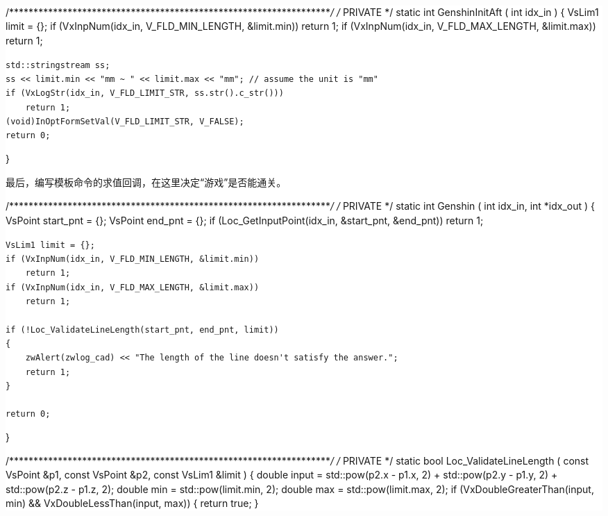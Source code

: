 /*******************************************************************/
/* PRIVATE */
static int GenshinInitAft
(
int idx_in
)
{
    VsLim1 limit = {};
    if (VxInpNum(idx_in, V_FLD_MIN_LENGTH, &limit.min))
        return 1;
    if (VxInpNum(idx_in, V_FLD_MAX_LENGTH, &limit.max))
        return 1;

    std::stringstream ss;
    ss << limit.min << "mm ~ " << limit.max << "mm"; // assume the unit is "mm"
    if (VxLogStr(idx_in, V_FLD_LIMIT_STR, ss.str().c_str()))
        return 1;
    (void)InOptFormSetVal(V_FLD_LIMIT_STR, V_FALSE);
    return 0;
}

最后，编写模板命令的求值回调，在这里决定“游戏”是否能通关。

/*******************************************************************/
/* PRIVATE */
static int Genshin
(
int idx_in,
int *idx_out
)
{
    VsPoint start_pnt = {};
    VsPoint end_pnt = {};
    if (Loc_GetInputPoint(idx_in, &start_pnt, &end_pnt))
        return 1;

    VsLim1 limit = {};
    if (VxInpNum(idx_in, V_FLD_MIN_LENGTH, &limit.min))
        return 1;
    if (VxInpNum(idx_in, V_FLD_MAX_LENGTH, &limit.max))
        return 1;

    if (!Loc_ValidateLineLength(start_pnt, end_pnt, limit))
    {
        zwAlert(zwlog_cad) << "The length of the line doesn't satisfy the answer.";
        return 1;
    }

    return 0;
}

/*******************************************************************/
/* PRIVATE */
static bool Loc_ValidateLineLength
(
const VsPoint &p1,
const VsPoint &p2,
const VsLim1 &limit
)
{
    double input = std::pow(p2.x - p1.x, 2) + std::pow(p2.y - p1.y, 2) + std::pow(p2.z - p1.z, 2);
    double min = std::pow(limit.min, 2);
    double max = std::pow(limit.max, 2);
    if (VxDoubleGreaterThan(input, min) && VxDoubleLessThan(input, max))
    {
        return true;
    }